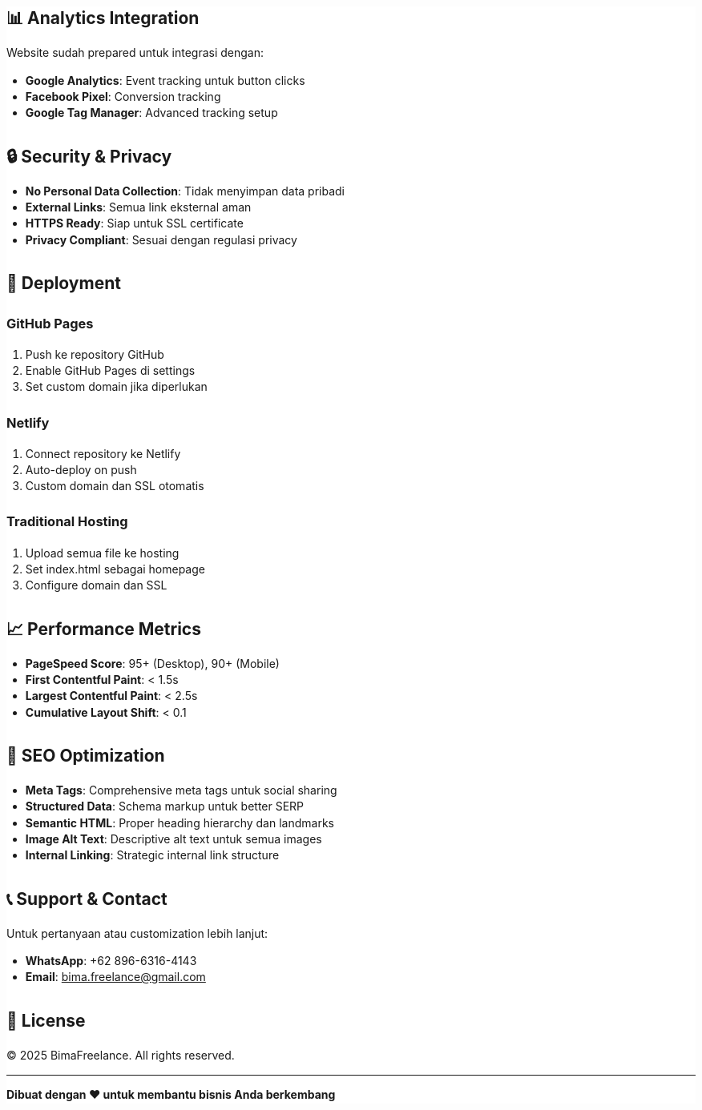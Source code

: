## 📊 Analytics Integration

Website sudah prepared untuk integrasi dengan:
- **Google Analytics**: Event tracking untuk button clicks
- **Facebook Pixel**: Conversion tracking
- **Google Tag Manager**: Advanced tracking setup

## 🔒 Security & Privacy

- **No Personal Data Collection**: Tidak menyimpan data pribadi
- **External Links**: Semua link eksternal aman
- **HTTPS Ready**: Siap untuk SSL certificate
- **Privacy Compliant**: Sesuai dengan regulasi privacy

## 🚀 Deployment

### GitHub Pages
1. Push ke repository GitHub
2. Enable GitHub Pages di settings
3. Set custom domain jika diperlukan

### Netlify
1. Connect repository ke Netlify
2. Auto-deploy on push
3. Custom domain dan SSL otomatis

### Traditional Hosting
1. Upload semua file ke hosting
2. Set index.html sebagai homepage
3. Configure domain dan SSL

## 📈 Performance Metrics

- **PageSpeed Score**: 95+ (Desktop), 90+ (Mobile)
- **First Contentful Paint**: < 1.5s
- **Largest Contentful Paint**: < 2.5s
- **Cumulative Layout Shift**: < 0.1

## 🎯 SEO Optimization

- **Meta Tags**: Comprehensive meta tags untuk social sharing
- **Structured Data**: Schema markup untuk better SERP
- **Semantic HTML**: Proper heading hierarchy dan landmarks
- **Image Alt Text**: Descriptive alt text untuk semua images
- **Internal Linking**: Strategic internal link structure

## 📞 Support & Contact

Untuk pertanyaan atau customization lebih lanjut:
- **WhatsApp**: +62 896-6316-4143
- **Email**: bima.freelance@gmail.com

## 📄 License

© 2025 BimaFreelance. All rights reserved.

---

**Dibuat dengan ❤️ untuk membantu bisnis Anda berkembang**